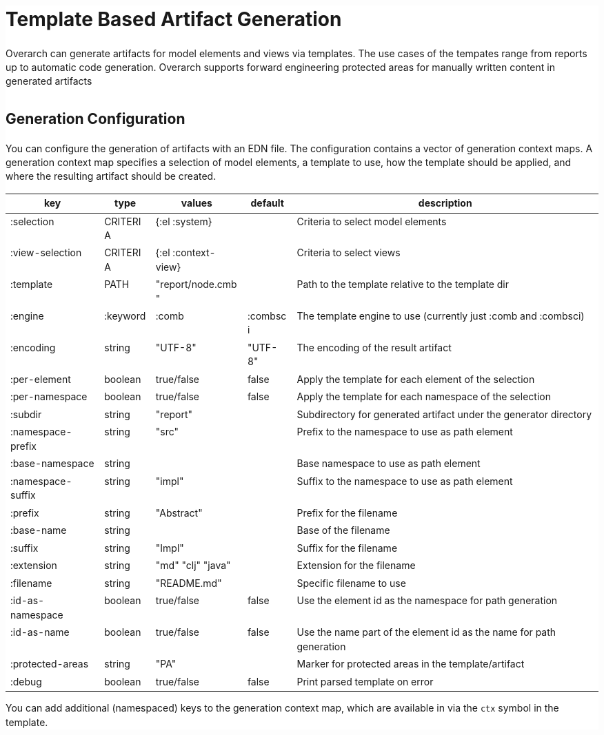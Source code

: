 # Template Based Artifact Generation
Overarch can generate artifacts for model elements and views via templates.
The use cases of the tempates range from reports up to automatic code generation.
Overarch supports forward engineering protected areas for manually written
content in generated artifacts

## Generation Configuration
You can configure the generation of artifacts with an EDN file.
The configuration contains a vector of generation context maps.
A generation context map specifies a selection of model elements, a template
to use, how the template should be applied, and where the resulting artifact
should be created.

key               | type     | values              | default  | description
------------------|----------|---------------------|----------|-------------
:selection        | CRITERIA | {:el :system}       |          | Criteria to select model elements
:view-selection   | CRITERIA | {:el :context-view} |          | Criteria to select views
:template         | PATH     | "report/node.cmb"   |          | Path to the template relative to the template dir
:engine           | :keyword | :comb               | :combsci | The template engine to use (currently just :comb and :combsci)
:encoding         | string   | "UTF-8"             | "UTF-8"  | The encoding of the result artifact
:per-element      | boolean  | true/false          | false    | Apply the template for each element of the selection
:per-namespace    | boolean  | true/false          | false    | Apply the template for each namespace of the selection
:subdir           | string   | "report"            |          | Subdirectory for generated artifact under the generator directory
:namespace-prefix | string   | "src"               |          | Prefix to the namespace to use as path element
:base-namespace   | string   |                     |          | Base namespace to use as path element
:namespace-suffix | string   | "impl"              |          | Suffix to the namespace to use as path element
:prefix           | string   | "Abstract"          |          | Prefix for the filename
:base-name        | string   |                     |          | Base of the filename
:suffix           | string   | "Impl"              |          | Suffix for the filename
:extension        | string   | "md" "clj" "java"   |          | Extension for the filename
:filename         | string   | "README.md"         |          | Specific filename to use
:id-as-namespace  | boolean  | true/false          | false    | Use the element id as the namespace for path generation
:id-as-name       | boolean  | true/false          | false    | Use the name part of the element id as the name for path generation
:protected-areas  | string   | "PA"                |          | Marker for protected areas in the template/artifact
:debug            | boolean  | true/false          | false    | Print parsed template on error

You can add additional (namespaced) keys to the generation context map, which
are available in via the `ctx` symbol in the template.

